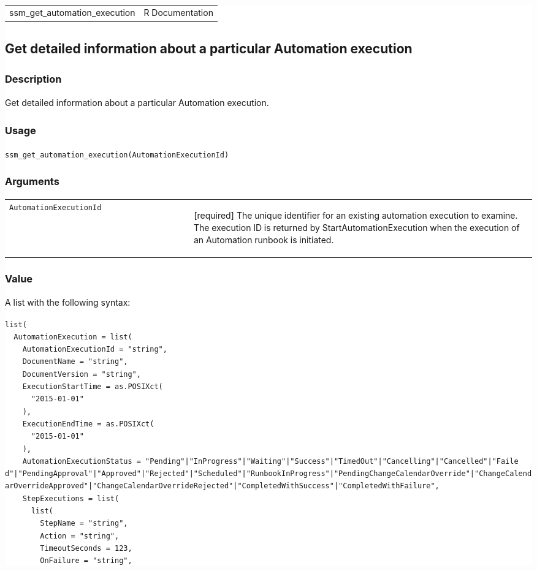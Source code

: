 <table style="width: 100%;">
<tbody>
<tr class="odd">
<td>ssm_get_automation_execution</td>
<td style="text-align: right;">R Documentation</td>
</tr>
</tbody>
</table>

## Get detailed information about a particular Automation execution

### Description

Get detailed information about a particular Automation execution.

### Usage

    ssm_get_automation_execution(AutomationExecutionId)

### Arguments

<table>
<colgroup>
<col style="width: 35%" />
<col style="width: 65%" />
</colgroup>
<tbody>
<tr class="odd">
<td><code
id="ssm_get_automation_execution_:_AutomationExecutionId">AutomationExecutionId</code></td>
<td><p>[required] The unique identifier for an existing automation
execution to examine. The execution ID is returned by
StartAutomationExecution when the execution of an Automation runbook is
initiated.</p></td>
</tr>
</tbody>
</table>

### Value

A list with the following syntax:

    list(
      AutomationExecution = list(
        AutomationExecutionId = "string",
        DocumentName = "string",
        DocumentVersion = "string",
        ExecutionStartTime = as.POSIXct(
          "2015-01-01"
        ),
        ExecutionEndTime = as.POSIXct(
          "2015-01-01"
        ),
        AutomationExecutionStatus = "Pending"|"InProgress"|"Waiting"|"Success"|"TimedOut"|"Cancelling"|"Cancelled"|"Failed"|"PendingApproval"|"Approved"|"Rejected"|"Scheduled"|"RunbookInProgress"|"PendingChangeCalendarOverride"|"ChangeCalendarOverrideApproved"|"ChangeCalendarOverrideRejected"|"CompletedWithSuccess"|"CompletedWithFailure",
        StepExecutions = list(
          list(
            StepName = "string",
            Action = "string",
            TimeoutSeconds = 123,
            OnFailure = "string",
